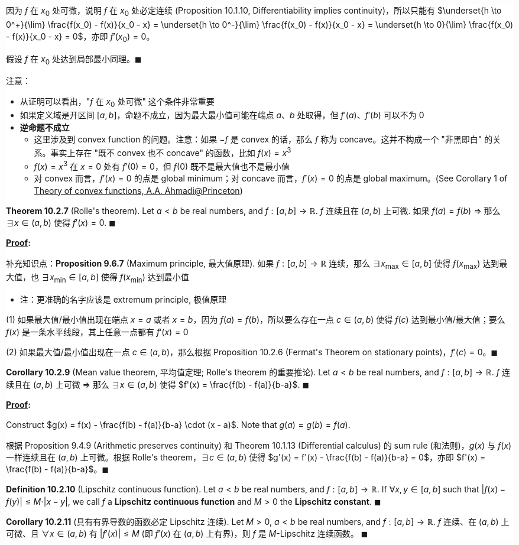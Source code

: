 因为 $f$ 在 $x_0$ 处可微，说明 $f$ 在 $x_0$ 处必定连续 (Proposition 10.1.10, Differentiability implies continuity)，所以只能有 $\underset{h \to 0^+}{\lim} \frac{f(x_0) - f(x)}{x_0 - x} = \underset{h \to 0^-}{\lim} \frac{f(x_0) - f(x)}{x_0 - x} = \underset{h \to 0}{\lim} \frac{f(x_0) - f(x)}{x_0 - x} = 0$，亦即 $f'(x_0) = 0$。

假设 $f$ 在 $x_0$ 处达到局部最小同理。$\blacksquare$

注意：

- 从证明可以看出，"$f$ 在 $x_0$ 处可微" 这个条件非常重要
- 如果定义域是开区间 $[a, b]$，命题不成立，因为最大最小值可能在端点 $a$、$b$ 处取得，但 $f'(a)$、$f'(b)$ 可以不为 0
- **逆命题不成立**
    - 这里涉及到 convex function 的问题。注意：如果 $-f$ 是 convex 的话，那么 $f$ 称为 concave。这并不构成一个 "非黑即白" 的关系。事实上存在 "既不 convex 也不 concave" 的函数，比如 $f(x) = x^3$
    - $f(x) = x^3$ 在 $x=0$ 处有 $f'(0) = 0$，但 $f(0)$ 既不是最大值也不是最小值
    - 对 convex 而言，$f'(x) = 0$ 的点是 global minimum；对 concave 而言，$f'(x) = 0$ 的点是 global maximum。(See Corollary 1 of [Theory of convex functions, A.A. Ahmadi@Princeton](http://www.princeton.edu/~amirali/Public/Teaching/ORF523/S16/ORF523_S16_Lec7_gh.pdf))

**Theorem 10.2.7** (Rolle's theorem). Let $a < b$ be real numbers, and $f: [a,b] \to \mathbb{R}$. $f$ 连续且在 $(a,b)$ 上可微. 如果 $f(a) = f(b)$ $\Rightarrow$ 那么 $\exists x \in (a,b)$ 使得 $f'(x) = 0$. $\blacksquare$

**[Proof](https://en.wikipedia.org/wiki/Rolle%27s_theorem#Proof_of_the_generalized_version):**

补充知识点：**Proposition 9.6.7** (Maximum principle, 最大值原理). 如果 $f: [a,b] \to \mathbb{R}$ 连续，那么 $\exists x_{\text{max}} \in [a, b]$ 使得 $f(x_{\text{max}})$ 达到最大值，也 $\exists x_{\text{min}} \in [a, b]$ 使得 $f(x_{\text{min}})$ 达到最小值

- 注：更准确的名字应该是 extremum principle, 极值原理

 (1) 如果最大值/最小值出现在端点 $x=a$ 或者 $x=b$，因为 $f(a) = f(b)$，所以要么存在一点 $c \in (a, b)$ 使得 $f(c)$ 达到最小值/最大值；要么 $f(x)$ 是一条水平线段，其上任意一点都有 $f'(x) = 0$
 
 (2) 如果最大值/最小值出现在一点 $c \in (a, b)$，那么根据 Proposition 10.2.6 (Fermat's Theorem on stationary points)，$f'(c) = 0$。$\blacksquare$

**Corollary 10.2.9** (Mean value theorem, 平均值定理; Rolle's theorem 的重要推论). Let $a < b$ be real numbers, and $f: [a,b] \to \mathbb{R}$. $f$ 连续且在 $(a,b)$ 上可微 $\Rightarrow$ 那么 $\exists x \in (a, b)$ 使得 $f'(x) = \frac{f(b) - f(a)}{b-a}$. $\blacksquare$

**[Proof](http://math.caltech.edu/~nets/lecture9.pdf):**

Construct $g(x) = f(x) - \frac{f(b) - f(a)}{b-a} \cdot (x - a)$. Note that $g(a) = g(b) = f(a)$. 

根据 Proposition 9.4.9 (Arithmetic preserves continuity) 和 Theorem 10.1.13 (Differential calculus) 的 sum rule (和法则)，$g(x)$ 与 $f(x)$ 一样连续且在 $(a,b)$ 上可微。根据 Rolle's theorem，$\exists c \in (a,b)$ 使得 $g'(x) = f'(x) - \frac{f(b) - f(a)}{b-a} = 0$，亦即 $f'(x) = \frac{f(b) - f(a)}{b-a}$。$\blacksquare$

**Definition 10.2.10** (Lipschitz continuous function). Let $a < b$ be real numbers, and $f: [a,b] \to \mathbb{R}$. If $\forall x,y \in [a, b]$ such that $\vert f(x) - f(y) \vert \leq M \cdot \vert x - y \vert$, we call $f$ a **Lipschitz continuous function** and $M > 0$ the **Lipschitz constant**. $\blacksquare$

**Corollary 10.2.11** (具有有界导数的函数必定 Lipschitz 连续). Let $M > 0$, $a < b$ be real numbers, and $f: [a,b] \to \mathbb{R}$. $f$ 连续、在 $(a,b)$ 上可微、且 $\forall x \in (a, b)$ 有 $\vert f'(x) \vert \leq M$ (即 $f'(x)$ 在 $(a, b)$ 上有界)，则 $f$ 是 $M$-Lipschitz 连续函数。 $\blacksquare$
